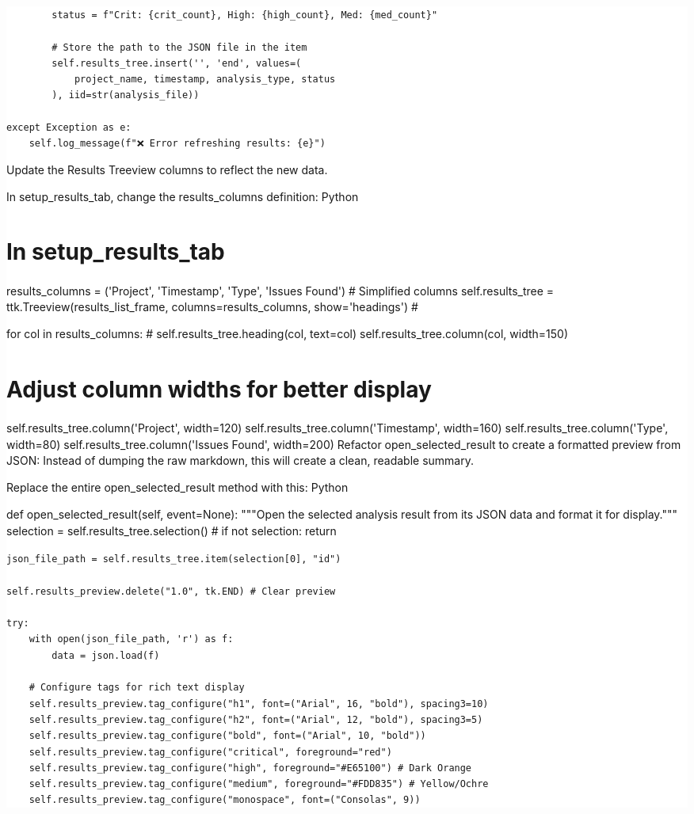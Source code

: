             status = f"Crit: {crit_count}, High: {high_count}, Med: {med_count}"

            # Store the path to the JSON file in the item
            self.results_tree.insert('', 'end', values=(
                project_name, timestamp, analysis_type, status
            ), iid=str(analysis_file))

    except Exception as e:
        self.log_message(f"❌ Error refreshing results: {e}")
Update the Results Treeview columns to reflect the new data.

In setup_results_tab, change the results_columns definition:
Python

# In setup_results_tab
results_columns = ('Project', 'Timestamp', 'Type', 'Issues Found') # Simplified columns
self.results_tree = ttk.Treeview(results_list_frame, columns=results_columns, show='headings') #

for col in results_columns: #
    self.results_tree.heading(col, text=col)
    self.results_tree.column(col, width=150)

# Adjust column widths for better display
self.results_tree.column('Project', width=120)
self.results_tree.column('Timestamp', width=160)
self.results_tree.column('Type', width=80)
self.results_tree.column('Issues Found', width=200)
Refactor open_selected_result to create a formatted preview from JSON: Instead of dumping the raw markdown, this will create a clean, readable summary.

Replace the entire open_selected_result method with this:
Python

def open_selected_result(self, event=None):
    """Open the selected analysis result from its JSON data and format it for display."""
    selection = self.results_tree.selection() #
    if not selection:
        return

    json_file_path = self.results_tree.item(selection[0], "id")

    self.results_preview.delete("1.0", tk.END) # Clear preview

    try:
        with open(json_file_path, 'r') as f:
            data = json.load(f)

        # Configure tags for rich text display
        self.results_preview.tag_configure("h1", font=("Arial", 16, "bold"), spacing3=10)
        self.results_preview.tag_configure("h2", font=("Arial", 12, "bold"), spacing3=5)
        self.results_preview.tag_configure("bold", font=("Arial", 10, "bold"))
        self.results_preview.tag_configure("critical", foreground="red")
        self.results_preview.tag_configure("high", foreground="#E65100") # Dark Orange
        self.results_preview.tag_configure("medium", foreground="#FDD835") # Yellow/Ochre
        self.results_preview.tag_configure("monospace", font=("Consolas", 9))
